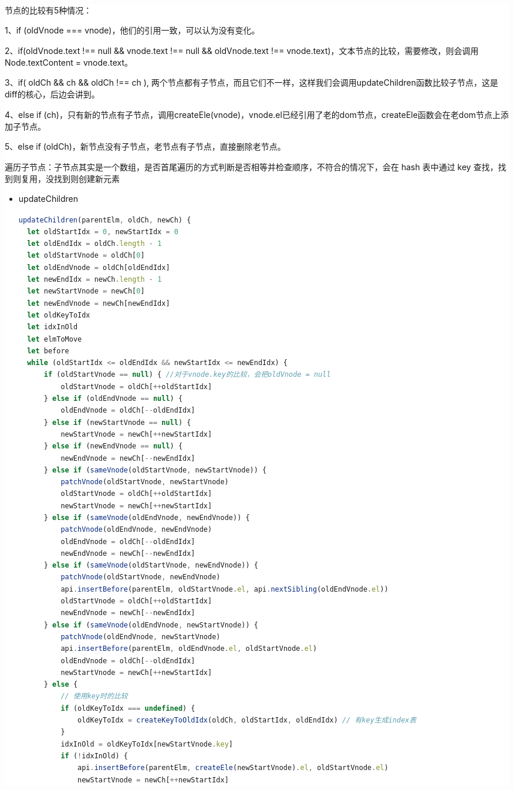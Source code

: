 
  节点的比较有5种情况：

  1、if \(oldVnode === vnode\)，他们的引用一致，可以认为没有变化。

  2、if\(oldVnode.text !== null && vnode.text !== null && oldVnode.text !== vnode.text\)，文本节点的比较，需要修改，则会调用Node.textContent = vnode.text。

  3、if\( oldCh && ch && oldCh !== ch \), 两个节点都有子节点，而且它们不一样，这样我们会调用updateChildren函数比较子节点，这是diff的核心，后边会讲到。

  4、else if \(ch\)，只有新的节点有子节点，调用createEle\(vnode\)，vnode.el已经引用了老的dom节点，createEle函数会在老dom节点上添加子节点。

  5、else if \(oldCh\)，新节点没有子节点，老节点有子节点，直接删除老节点。

  遍历子节点：子节点其实是一个数组，是否首尾遍历的方式判断是否相等并检查顺序，不符合的情况下，会在 hash 表中通过 key 查找，找到则复用，没找到则创建新元素

* updateChildren

  ```js
  updateChildren(parentElm, oldCh, newCh) {
  	let oldStartIdx = 0, newStartIdx = 0
  	let oldEndIdx = oldCh.length - 1
  	let oldStartVnode = oldCh[0]
  	let oldEndVnode = oldCh[oldEndIdx]
  	let newEndIdx = newCh.length - 1
  	let newStartVnode = newCh[0]
  	let newEndVnode = newCh[newEndIdx]
  	let oldKeyToIdx
  	let idxInOld
  	let elmToMove
  	let before
  	while (oldStartIdx <= oldEndIdx && newStartIdx <= newEndIdx) {
  		if (oldStartVnode == null) { //对于vnode.key的比较，会把oldVnode = null
  			oldStartVnode = oldCh[++oldStartIdx]
  		} else if (oldEndVnode == null) {
  			oldEndVnode = oldCh[--oldEndIdx]
  		} else if (newStartVnode == null) {
  			newStartVnode = newCh[++newStartIdx]
  		} else if (newEndVnode == null) {
  			newEndVnode = newCh[--newEndIdx]
  		} else if (sameVnode(oldStartVnode, newStartVnode)) {
  			patchVnode(oldStartVnode, newStartVnode)
  			oldStartVnode = oldCh[++oldStartIdx]
  			newStartVnode = newCh[++newStartIdx]
  		} else if (sameVnode(oldEndVnode, newEndVnode)) {
  			patchVnode(oldEndVnode, newEndVnode)
  			oldEndVnode = oldCh[--oldEndIdx]
  			newEndVnode = newCh[--newEndIdx]
  		} else if (sameVnode(oldStartVnode, newEndVnode)) {
  			patchVnode(oldStartVnode, newEndVnode)
  			api.insertBefore(parentElm, oldStartVnode.el, api.nextSibling(oldEndVnode.el))
  			oldStartVnode = oldCh[++oldStartIdx]
  			newEndVnode = newCh[--newEndIdx]
  		} else if (sameVnode(oldEndVnode, newStartVnode)) {
  			patchVnode(oldEndVnode, newStartVnode)
  			api.insertBefore(parentElm, oldEndVnode.el, oldStartVnode.el)
  			oldEndVnode = oldCh[--oldEndIdx]
  			newStartVnode = newCh[++newStartIdx]
  		} else {
  			// 使用key时的比较
  			if (oldKeyToIdx === undefined) {
  				oldKeyToIdx = createKeyToOldIdx(oldCh, oldStartIdx, oldEndIdx) // 有key生成index表
  			}
  			idxInOld = oldKeyToIdx[newStartVnode.key]
  			if (!idxInOld) {
  				api.insertBefore(parentElm, createEle(newStartVnode).el, oldStartVnode.el)
  				newStartVnode = newCh[++newStartIdx]
  ```